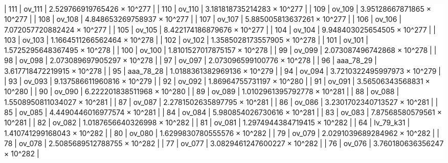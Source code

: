 | 111 | ov_111 | 2.529766919765426 × 10^277 |
| 110 | ov_110 | 3.181818735214283 × 10^277 |
| 109 | ov_109 | 3.95128667871865 × 10^277 |
| 108 | ov_108 | 4.848653269758937 × 10^277 |
| 107 | ov_107 | 5.885005813637261 × 10^277 |
| 106 | ov_106 | 7.072057720882424 × 10^277 |
| 105 | ov_105 | 8.422174186879676 × 10^277 |
| 104 | ov_104 | 9.948403025654505 × 10^277 |
| 103 | ov_103 | 1.1664511266562464 × 10^278 |
| 102 | ov_102 | 1.3585028173557905 × 10^278 |
| 101 | ov_101 | 1.5725295648367495 × 10^278 |
| 100 | ov_100 | 1.8101527017875157 × 10^278 |
| 99 | ov_099 | 2.073087496742868 × 10^278 |
| 98 | ov_098 | 2.073089697905297 × 10^278 |
| 97 | ov_097 | 2.073096599100776 × 10^278 |
| 96 | aaa_78_29 | 3.617718472219915 × 10^278 |
| 95 | aaa_78_28 | 1.0188361382969136 × 10^279 |
| 94 | ov_094 | 3.7210322495997973 × 10^279 |
| 93 | ov_093 | 9.137586611960816 × 10^279 |
| 92 | ov_092 | 1.86964755731197 × 10^280 |
| 91 | ov_091 | 3.56506343568831 × 10^280 |
| 90 | ov_090 | 6.222201838511968 × 10^280 |
| 89 | ov_089 | 1.0102961395792778 × 10^281 |
| 88 | ov_088 | 1.5508950811034027 × 10^281 |
| 87 | ov_087 | 2.2781502635897795 × 10^281 |
| 86 | ov_086 | 3.2301702340713527 × 10^281 |
| 85 | ov_085 | 4.4490446016977574 × 10^281 |
| 84 | ov_084 | 5.980854026730616 × 10^281 |
| 83 | ov_083 | 7.87568580579561 × 10^281 |
| 82 | ov_082 | 1.0187656640326998 × 10^282 |
| 81 | ov_081 | 1.2974944384719415 × 10^282 |
| 64 | lv_79_k31 | 1.410741299168043 × 10^282 |
| 80 | ov_080 | 1.6299830780555576 × 10^282 |
| 79 | ov_079 | 2.0291039689284962 × 10^282 |
| 78 | ov_078 | 2.5085689512788755 × 10^282 |
| 77 | ov_077 | 3.0829461247600227 × 10^282 |
| 76 | ov_076 | 3.760180636356247 × 10^282 |